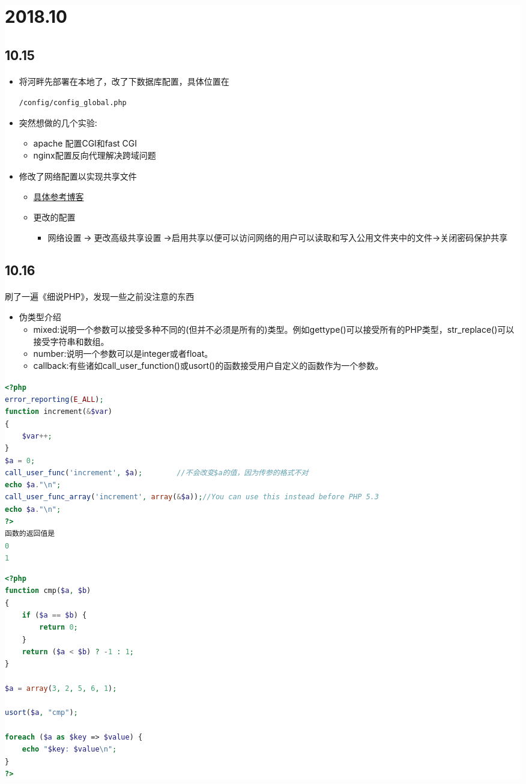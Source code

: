 # 2018.10

## 10.15

- 将河畔先部署在本地了，改了下数据库配置，具体位置在

  ```
  /config/config_global.php
  ```

- 突然想做的几个实验:

  - apache 配置CGI和fast CGI
  - nginx配置反向代理解决跨域问题

- 修改了网络配置以实现共享文件

  - [具体参考博客](https://blog.csdn.net/a2385623830/article/details/52512427)

  - 更改的配置
    - 网络设置 -> 更改高级共享设置 ->启用共享以便可以访问网络的用户可以读取和写入公用文件夹中的文件->关闭密码保护共享

## 10.16

刷了一遍《细说PHP》，发现一些之前没注意的东西

- 伪类型介绍
  - mixed:说明一个参数可以接受多种不同的(但并不必须是所有的)类型。例如gettype()可以接受所有的PHP类型，str_replace()可以接受字符串和数组。
  - number:说明一个参数可以是integer或者float。
  - callback:有些诸如call_user_function()或usort()的函数接受用户自定义的函数作为一个参数。

```php
<?php
error_reporting(E_ALL);
function increment(&$var)
{
    $var++;
}
$a = 0;
call_user_func('increment', $a);        //不会改变$a的值，因为传参的格式不对
echo $a."\n";
call_user_func_array('increment', array(&$a));//You can use this instead before PHP 5.3
echo $a."\n";
?>
函数的返回值是
0
1
```

```php
<?php
function cmp($a, $b)
{
    if ($a == $b) {
        return 0;
    }
    return ($a < $b) ? -1 : 1;
}

$a = array(3, 2, 5, 6, 1);

usort($a, "cmp");

foreach ($a as $key => $value) {
    echo "$key: $value\n";
}
?>
```